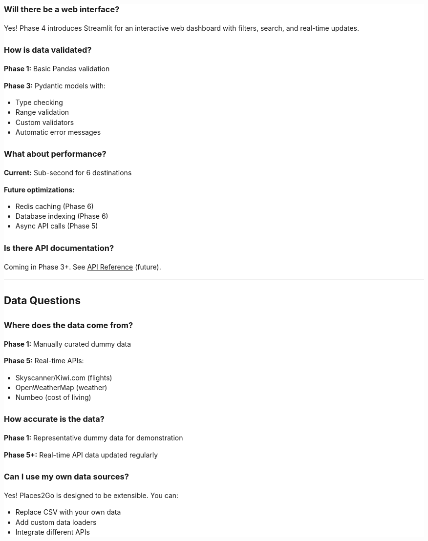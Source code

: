 ### Will there be a web interface?

Yes! Phase 4 introduces Streamlit for an interactive web dashboard with filters, search, and real-time updates.

### How is data validated?

**Phase 1:** Basic Pandas validation

**Phase 3:** Pydantic models with:
- Type checking
- Range validation
- Custom validators
- Automatic error messages

### What about performance?

**Current:** Sub-second for 6 destinations

**Future optimizations:**
- Redis caching (Phase 6)
- Database indexing (Phase 6)
- Async API calls (Phase 5)

### Is there API documentation?

Coming in Phase 3+. See [API Reference](API-Reference) (future).

---

## Data Questions

### Where does the data come from?

**Phase 1:** Manually curated dummy data

**Phase 5:** Real-time APIs:
- Skyscanner/Kiwi.com (flights)
- OpenWeatherMap (weather)
- Numbeo (cost of living)

### How accurate is the data?

**Phase 1:** Representative dummy data for demonstration

**Phase 5+:** Real-time API data updated regularly

### Can I use my own data sources?

Yes! Places2Go is designed to be extensible. You can:
- Replace CSV with your own data
- Add custom data loaders
- Integrate different APIs
